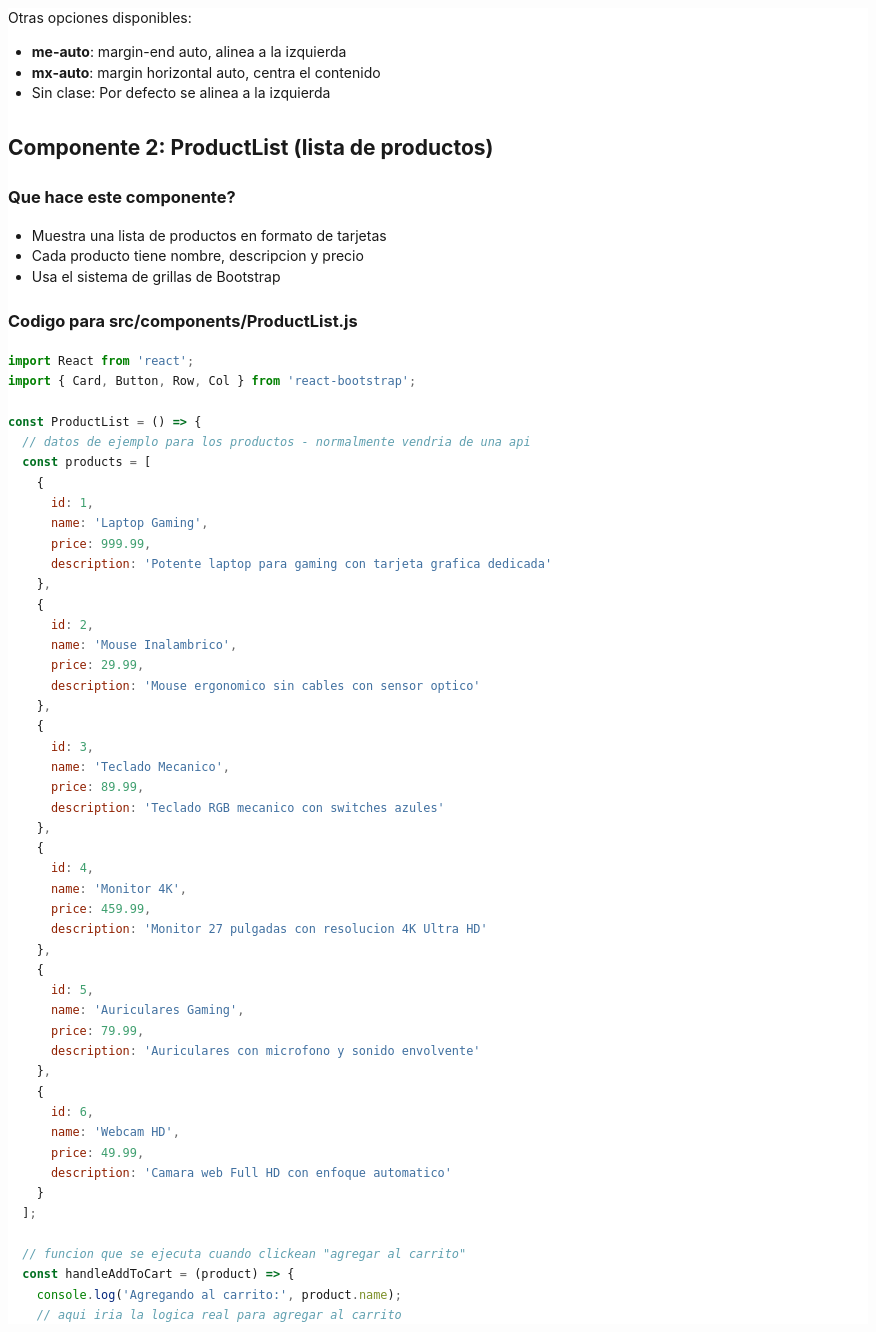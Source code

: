Otras opciones disponibles:
- **me-auto**: margin-end auto, alinea a la izquierda
- **mx-auto**: margin horizontal auto, centra el contenido
- Sin clase: Por defecto se alinea a la izquierda

## Componente 2: ProductList (lista de productos)

### Que hace este componente?
- Muestra una lista de productos en formato de tarjetas
- Cada producto tiene nombre, descripcion y precio
- Usa el sistema de grillas de Bootstrap

### Codigo para src/components/ProductList.js

```jsx
import React from 'react';
import { Card, Button, Row, Col } from 'react-bootstrap';

const ProductList = () => {
  // datos de ejemplo para los productos - normalmente vendria de una api
  const products = [
    {
      id: 1,
      name: 'Laptop Gaming',
      price: 999.99,
      description: 'Potente laptop para gaming con tarjeta grafica dedicada'
    },
    {
      id: 2,
      name: 'Mouse Inalambrico',
      price: 29.99,
      description: 'Mouse ergonomico sin cables con sensor optico'
    },
    {
      id: 3,
      name: 'Teclado Mecanico',
      price: 89.99,
      description: 'Teclado RGB mecanico con switches azules'
    },
    {
      id: 4,
      name: 'Monitor 4K',
      price: 459.99,
      description: 'Monitor 27 pulgadas con resolucion 4K Ultra HD'
    },
    {
      id: 5,
      name: 'Auriculares Gaming',
      price: 79.99,
      description: 'Auriculares con microfono y sonido envolvente'
    },
    {
      id: 6,
      name: 'Webcam HD',
      price: 49.99,
      description: 'Camara web Full HD con enfoque automatico'
    }
  ];

  // funcion que se ejecuta cuando clickean "agregar al carrito"
  const handleAddToCart = (product) => {
    console.log('Agregando al carrito:', product.name);
    // aqui iria la logica real para agregar al carrito
```